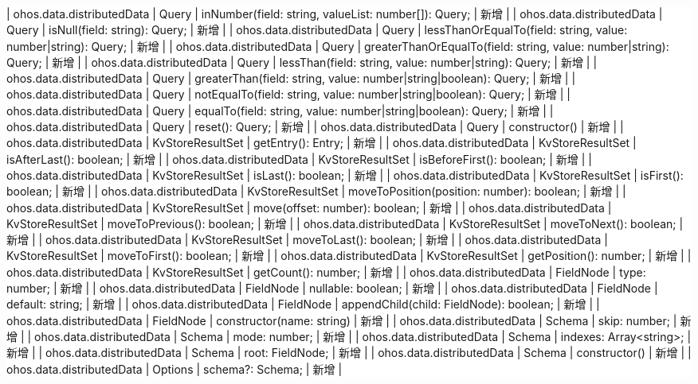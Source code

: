 | ohos.data.distributedData | Query | inNumber(field: string, valueList: number[]): Query; | 新增 |
| ohos.data.distributedData | Query | isNull(field: string): Query; | 新增 |
| ohos.data.distributedData | Query | lessThanOrEqualTo(field: string, value: number\|string): Query; | 新增 |
| ohos.data.distributedData | Query | greaterThanOrEqualTo(field: string, value: number\|string): Query; | 新增 |
| ohos.data.distributedData | Query | lessThan(field: string, value: number\|string): Query; | 新增 |
| ohos.data.distributedData | Query | greaterThan(field: string, value: number\|string\|boolean): Query; | 新增 |
| ohos.data.distributedData | Query | notEqualTo(field: string, value: number\|string\|boolean): Query; | 新增 |
| ohos.data.distributedData | Query | equalTo(field: string, value: number\|string\|boolean): Query; | 新增 |
| ohos.data.distributedData | Query | reset(): Query; | 新增 |
| ohos.data.distributedData | Query | constructor() | 新增 |
| ohos.data.distributedData | KvStoreResultSet | getEntry(): Entry; | 新增 |
| ohos.data.distributedData | KvStoreResultSet | isAfterLast(): boolean; | 新增 |
| ohos.data.distributedData | KvStoreResultSet | isBeforeFirst(): boolean; | 新增 |
| ohos.data.distributedData | KvStoreResultSet | isLast(): boolean; | 新增 |
| ohos.data.distributedData | KvStoreResultSet | isFirst(): boolean; | 新增 |
| ohos.data.distributedData | KvStoreResultSet | moveToPosition(position: number): boolean; | 新增 |
| ohos.data.distributedData | KvStoreResultSet | move(offset: number): boolean; | 新增 |
| ohos.data.distributedData | KvStoreResultSet | moveToPrevious(): boolean; | 新增 |
| ohos.data.distributedData | KvStoreResultSet | moveToNext(): boolean; | 新增 |
| ohos.data.distributedData | KvStoreResultSet | moveToLast(): boolean; | 新增 |
| ohos.data.distributedData | KvStoreResultSet | moveToFirst(): boolean; | 新增 |
| ohos.data.distributedData | KvStoreResultSet | getPosition(): number; | 新增 |
| ohos.data.distributedData | KvStoreResultSet | getCount(): number; | 新增 |
| ohos.data.distributedData | FieldNode | type: number; | 新增 |
| ohos.data.distributedData | FieldNode | nullable: boolean; | 新增 |
| ohos.data.distributedData | FieldNode | default: string; | 新增 |
| ohos.data.distributedData | FieldNode | appendChild(child: FieldNode): boolean; | 新增 |
| ohos.data.distributedData | FieldNode | constructor(name: string) | 新增 |
| ohos.data.distributedData | Schema | skip: number; | 新增 |
| ohos.data.distributedData | Schema | mode: number; | 新增 |
| ohos.data.distributedData | Schema | indexes: Array\<string>; | 新增 |
| ohos.data.distributedData | Schema | root: FieldNode; | 新增 |
| ohos.data.distributedData | Schema | constructor() | 新增 |
| ohos.data.distributedData | Options | schema?: Schema; | 新增 |
